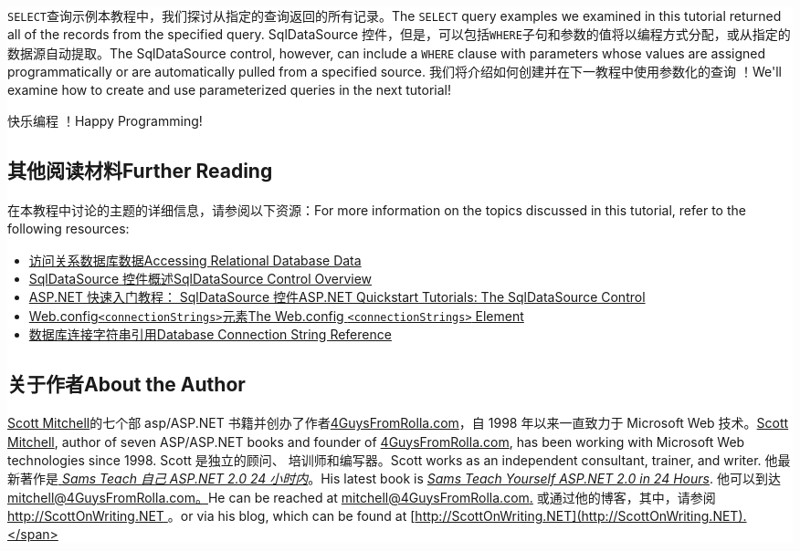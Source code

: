 <span data-ttu-id="d23e9-270">`SELECT`查询示例本教程中，我们探讨从指定的查询返回的所有记录。</span><span class="sxs-lookup"><span data-stu-id="d23e9-270">The `SELECT` query examples we examined in this tutorial returned all of the records from the specified query.</span></span> <span data-ttu-id="d23e9-271">SqlDataSource 控件，但是，可以包括`WHERE`子句和参数的值将以编程方式分配，或从指定的数据源自动提取。</span><span class="sxs-lookup"><span data-stu-id="d23e9-271">The SqlDataSource control, however, can include a `WHERE` clause with parameters whose values are assigned programmatically or are automatically pulled from a specified source.</span></span> <span data-ttu-id="d23e9-272">我们将介绍如何创建并在下一教程中使用参数化的查询 ！</span><span class="sxs-lookup"><span data-stu-id="d23e9-272">We'll examine how to create and use parameterized queries in the next tutorial!</span></span>

<span data-ttu-id="d23e9-273">快乐编程 ！</span><span class="sxs-lookup"><span data-stu-id="d23e9-273">Happy Programming!</span></span>

## <a name="further-reading"></a><span data-ttu-id="d23e9-274">其他阅读材料</span><span class="sxs-lookup"><span data-stu-id="d23e9-274">Further Reading</span></span>

<span data-ttu-id="d23e9-275">在本教程中讨论的主题的详细信息，请参阅以下资源：</span><span class="sxs-lookup"><span data-stu-id="d23e9-275">For more information on the topics discussed in this tutorial, refer to the following resources:</span></span>

- [<span data-ttu-id="d23e9-276">访问关系数据库数据</span><span class="sxs-lookup"><span data-stu-id="d23e9-276">Accessing Relational Database Data</span></span>](http://aspnet.4guysfromrolla.com/articles/022206-1.aspx)
- [<span data-ttu-id="d23e9-277">SqlDataSource 控件概述</span><span class="sxs-lookup"><span data-stu-id="d23e9-277">SqlDataSource Control Overview</span></span>](https://msdn.microsoft.com/library/dz12d98w.aspx)
- [<span data-ttu-id="d23e9-278">ASP.NET 快速入门教程： SqlDataSource 控件</span><span class="sxs-lookup"><span data-stu-id="d23e9-278">ASP.NET Quickstart Tutorials: The SqlDataSource Control</span></span>](https://quickstarts.asp.net/QuickStartv20/aspnet/doc/ctrlref/data/sqldatasource.aspx)
- [<span data-ttu-id="d23e9-279">Web.config`<connectionStrings>`元素</span><span class="sxs-lookup"><span data-stu-id="d23e9-279">The Web.config `<connectionStrings>` Element</span></span>](https://msdn.microsoft.com/library/bf7sd233.aspx)
- [<span data-ttu-id="d23e9-280">数据库连接字符串引用</span><span class="sxs-lookup"><span data-stu-id="d23e9-280">Database Connection String Reference</span></span>](http://www.connectionstrings.com/)

## <a name="about-the-author"></a><span data-ttu-id="d23e9-281">关于作者</span><span class="sxs-lookup"><span data-stu-id="d23e9-281">About the Author</span></span>

<span data-ttu-id="d23e9-282">[Scott Mitchell](http://www.4guysfromrolla.com/ScottMitchell.shtml)的七个部 asp/ASP.NET 书籍并创办了作者[4GuysFromRolla.com](http://www.4guysfromrolla.com)，自 1998 年以来一直致力于 Microsoft Web 技术。</span><span class="sxs-lookup"><span data-stu-id="d23e9-282">[Scott Mitchell](http://www.4guysfromrolla.com/ScottMitchell.shtml), author of seven ASP/ASP.NET books and founder of [4GuysFromRolla.com](http://www.4guysfromrolla.com), has been working with Microsoft Web technologies since 1998.</span></span> <span data-ttu-id="d23e9-283">Scott 是独立的顾问、 培训师和编写器。</span><span class="sxs-lookup"><span data-stu-id="d23e9-283">Scott works as an independent consultant, trainer, and writer.</span></span> <span data-ttu-id="d23e9-284">他最新著作是[ *Sams Teach 自己 ASP.NET 2.0 24 小时内*](https://www.amazon.com/exec/obidos/ASIN/0672327384/4guysfromrollaco)。</span><span class="sxs-lookup"><span data-stu-id="d23e9-284">His latest book is [*Sams Teach Yourself ASP.NET 2.0 in 24 Hours*](https://www.amazon.com/exec/obidos/ASIN/0672327384/4guysfromrollaco).</span></span> <span data-ttu-id="d23e9-285">他可以到达[ mitchell@4GuysFromRolla.com。](mailto:mitchell@4GuysFromRolla.com)</span><span class="sxs-lookup"><span data-stu-id="d23e9-285">He can be reached at [mitchell@4GuysFromRolla.com.](mailto:mitchell@4GuysFromRolla.com)</span></span> <span data-ttu-id="d23e9-286">或通过他的博客，其中，请参阅[ http://ScottOnWriting.NET ](http://ScottOnWriting.NET)。</span><span class="sxs-lookup"><span data-stu-id="d23e9-286">or via his blog, which can be found at [http://ScottOnWriting.NET](http://ScottOnWriting.NET).</span></span>
